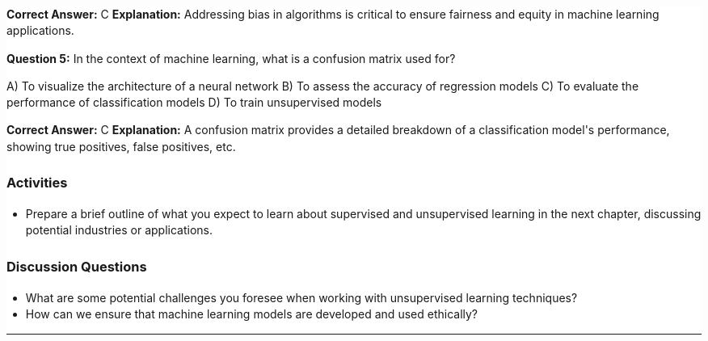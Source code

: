 **Correct Answer:** C
**Explanation:** Addressing bias in algorithms is critical to ensure fairness and equity in machine learning applications.

**Question 5:** In the context of machine learning, what is a confusion matrix used for?

  A) To visualize the architecture of a neural network
  B) To assess the accuracy of regression models
  C) To evaluate the performance of classification models
  D) To train unsupervised models

**Correct Answer:** C
**Explanation:** A confusion matrix provides a detailed breakdown of a classification model's performance, showing true positives, false positives, etc.

### Activities
- Prepare a brief outline of what you expect to learn about supervised and unsupervised learning in the next chapter, discussing potential industries or applications.

### Discussion Questions
- What are some potential challenges you foresee when working with unsupervised learning techniques?
- How can we ensure that machine learning models are developed and used ethically?

---

